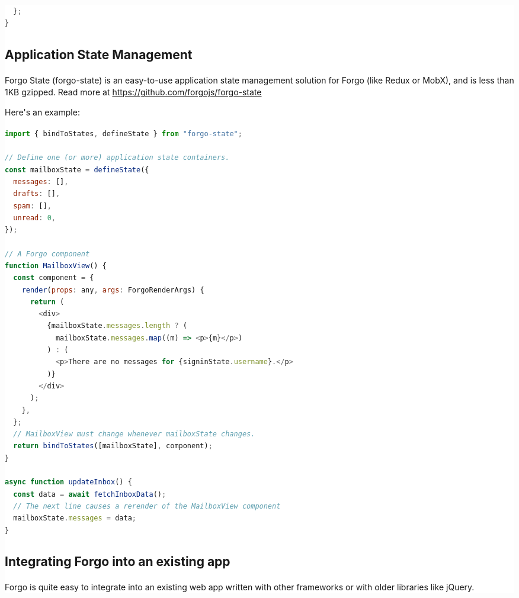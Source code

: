 ```js
  };
}
```

## Application State Management

Forgo State (forgo-state) is an easy-to-use application state management solution for Forgo (like Redux or MobX), and is less than 1KB gzipped. Read more at https://github.com/forgojs/forgo-state

Here's an example:

```js
import { bindToStates, defineState } from "forgo-state";

// Define one (or more) application state containers.
const mailboxState = defineState({
  messages: [],
  drafts: [],
  spam: [],
  unread: 0,
});

// A Forgo component
function MailboxView() {
  const component = {
    render(props: any, args: ForgoRenderArgs) {
      return (
        <div>
          {mailboxState.messages.length ? (
            mailboxState.messages.map((m) => <p>{m}</p>)
          ) : (
            <p>There are no messages for {signinState.username}.</p>
          )}
        </div>
      );
    },
  };
  // MailboxView must change whenever mailboxState changes.
  return bindToStates([mailboxState], component);
}

async function updateInbox() {
  const data = await fetchInboxData();
  // The next line causes a rerender of the MailboxView component
  mailboxState.messages = data;
}
```

## Integrating Forgo into an existing app

Forgo is quite easy to integrate into an existing web app written with other frameworks or with older libraries like jQuery.
